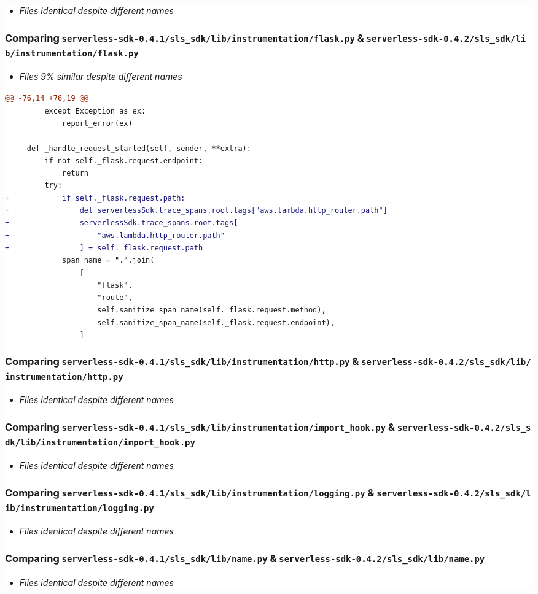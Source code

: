  * *Files identical despite different names*

### Comparing `serverless-sdk-0.4.1/sls_sdk/lib/instrumentation/flask.py` & `serverless-sdk-0.4.2/sls_sdk/lib/instrumentation/flask.py`

 * *Files 9% similar despite different names*

```diff
@@ -76,14 +76,19 @@
         except Exception as ex:
             report_error(ex)
 
     def _handle_request_started(self, sender, **extra):
         if not self._flask.request.endpoint:
             return
         try:
+            if self._flask.request.path:
+                del serverlessSdk.trace_spans.root.tags["aws.lambda.http_router.path"]
+                serverlessSdk.trace_spans.root.tags[
+                    "aws.lambda.http_router.path"
+                ] = self._flask.request.path
             span_name = ".".join(
                 [
                     "flask",
                     "route",
                     self.sanitize_span_name(self._flask.request.method),
                     self.sanitize_span_name(self._flask.request.endpoint),
                 ]
```

### Comparing `serverless-sdk-0.4.1/sls_sdk/lib/instrumentation/http.py` & `serverless-sdk-0.4.2/sls_sdk/lib/instrumentation/http.py`

 * *Files identical despite different names*

### Comparing `serverless-sdk-0.4.1/sls_sdk/lib/instrumentation/import_hook.py` & `serverless-sdk-0.4.2/sls_sdk/lib/instrumentation/import_hook.py`

 * *Files identical despite different names*

### Comparing `serverless-sdk-0.4.1/sls_sdk/lib/instrumentation/logging.py` & `serverless-sdk-0.4.2/sls_sdk/lib/instrumentation/logging.py`

 * *Files identical despite different names*

### Comparing `serverless-sdk-0.4.1/sls_sdk/lib/name.py` & `serverless-sdk-0.4.2/sls_sdk/lib/name.py`

 * *Files identical despite different names*
